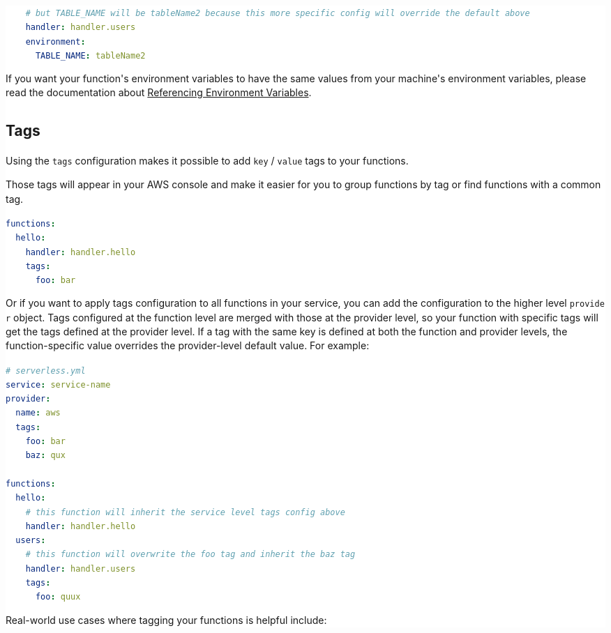 ```yml
    # but TABLE_NAME will be tableName2 because this more specific config will override the default above
    handler: handler.users
    environment:
      TABLE_NAME: tableName2
```

If you want your function's environment variables to have the same values from your machine's environment variables, please read the documentation about [Referencing Environment Variables](./variables.md).

## Tags

Using the `tags` configuration makes it possible to add `key` / `value` tags to your functions.

Those tags will appear in your AWS console and make it easier for you to group functions by tag or find functions with a common tag.

```yml
functions:
  hello:
    handler: handler.hello
    tags:
      foo: bar
```

Or if you want to apply tags configuration to all functions in your service, you can add the configuration to the higher level `provider` object. Tags configured at the function level are merged with those at the provider level, so your function with specific tags will get the tags defined at the provider level. If a tag with the same key is defined at both the function and provider levels, the function-specific value overrides the provider-level default value. For example:

```yml
# serverless.yml
service: service-name
provider:
  name: aws
  tags:
    foo: bar
    baz: qux

functions:
  hello:
    # this function will inherit the service level tags config above
    handler: handler.hello
  users:
    # this function will overwrite the foo tag and inherit the baz tag
    handler: handler.users
    tags:
      foo: quux
```

Real-world use cases where tagging your functions is helpful include:
